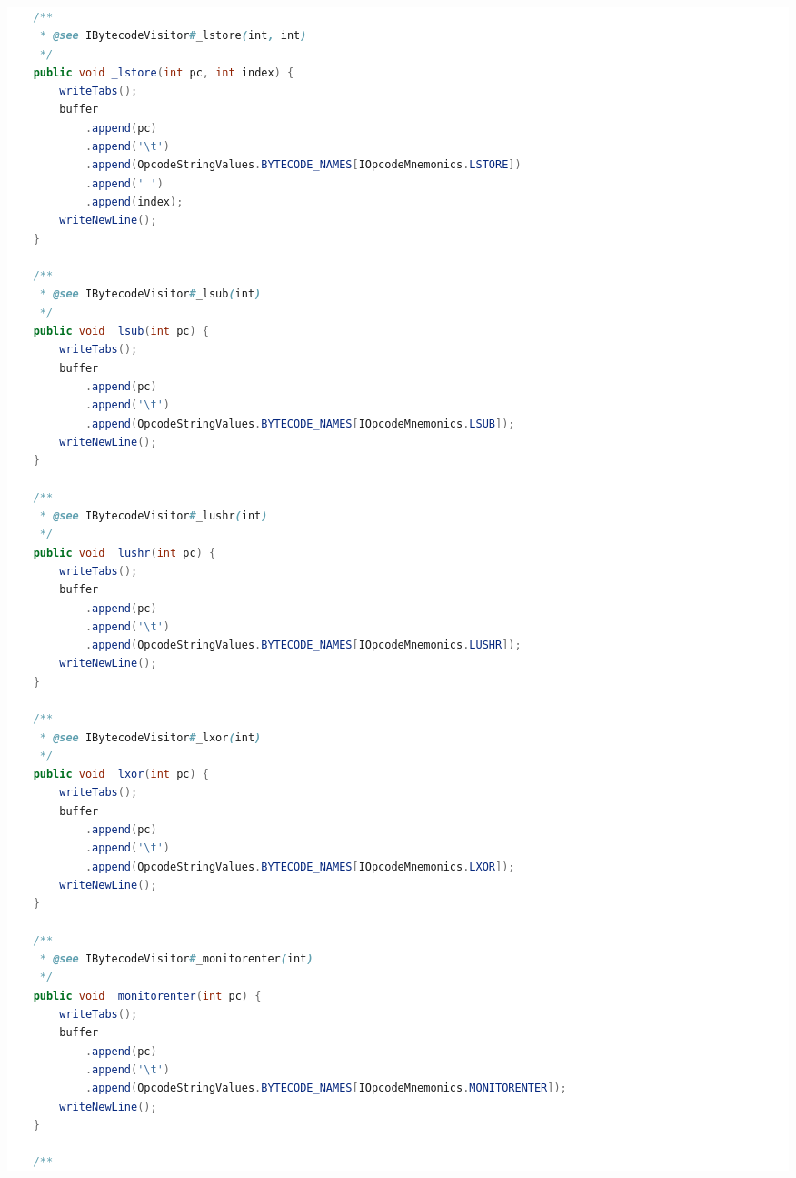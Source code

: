 ```java
	/**
	 * @see IBytecodeVisitor#_lstore(int, int)
	 */
	public void _lstore(int pc, int index) {
		writeTabs();
		buffer
			.append(pc)
			.append('\t')
			.append(OpcodeStringValues.BYTECODE_NAMES[IOpcodeMnemonics.LSTORE])
			.append(' ')
			.append(index);
		writeNewLine();
	}

	/**
	 * @see IBytecodeVisitor#_lsub(int)
	 */
	public void _lsub(int pc) {
		writeTabs();
		buffer
			.append(pc)
			.append('\t')
			.append(OpcodeStringValues.BYTECODE_NAMES[IOpcodeMnemonics.LSUB]);
		writeNewLine();
	}

	/**
	 * @see IBytecodeVisitor#_lushr(int)
	 */
	public void _lushr(int pc) {
		writeTabs();
		buffer
			.append(pc)
			.append('\t')
			.append(OpcodeStringValues.BYTECODE_NAMES[IOpcodeMnemonics.LUSHR]);
		writeNewLine();
	}

	/**
	 * @see IBytecodeVisitor#_lxor(int)
	 */
	public void _lxor(int pc) {
		writeTabs();
		buffer
			.append(pc)
			.append('\t')
			.append(OpcodeStringValues.BYTECODE_NAMES[IOpcodeMnemonics.LXOR]);
		writeNewLine();
	}

	/**
	 * @see IBytecodeVisitor#_monitorenter(int)
	 */
	public void _monitorenter(int pc) {
		writeTabs();
		buffer
			.append(pc)
			.append('\t')
			.append(OpcodeStringValues.BYTECODE_NAMES[IOpcodeMnemonics.MONITORENTER]);
		writeNewLine();
	}

	/**
```